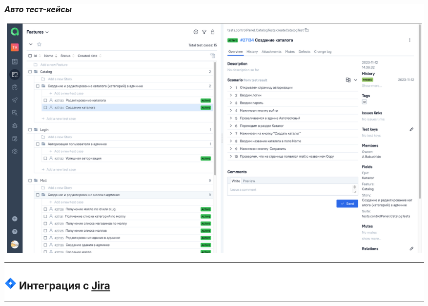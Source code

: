 ### *Авто тест-кейсы*

<p align="center">  
<img title="Allure TestOps Tests" src="src/test/resources/images/screen/allureTestopsAtotests.png" width="850">  
</p>

___
<a id="jira"></a>
## <img alt="Allure" height="25" src="src/test/resources/images/logo/Jira.svg" width="25"/></a> Интеграция с <a target="_blank" href="https://jira.autotests.cloud/browse/HOMEWORK-682">Jira</a>
____
<p align="center">  